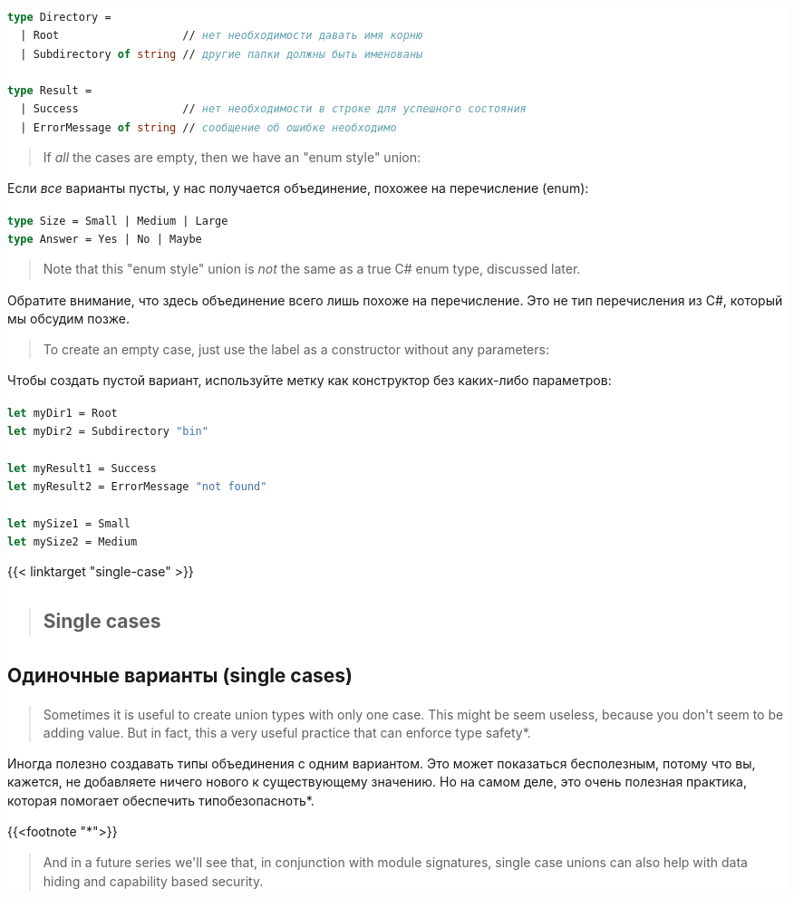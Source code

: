 ```fsharp
type Directory =
  | Root                   // нет необходимости давать имя корню
  | Subdirectory of string // другие папки должны быть именованы

type Result =
  | Success                // нет необходимости в строке для успешного состояния
  | ErrorMessage of string // сообщение об ошибке необходимо
```

> If *all* the cases are empty, then we have an "enum style" union:

Если *все* варианты пусты, у нас получается объединение, похожее на перечисление (enum):

```fsharp
type Size = Small | Medium | Large
type Answer = Yes | No | Maybe
```

> Note that this "enum style" union is *not* the same as a true C# enum type, discussed later.

Обратите внимание, что здесь объединение всего лишь похоже на перечисление. Это не тип перечисления
из C#, который мы обсудим позже.

> To create an empty case, just use the label as a constructor without any parameters:

Чтобы создать пустой вариант, используйте метку как конструктор без каких-либо параметров:

```fsharp
let myDir1 = Root
let myDir2 = Subdirectory "bin"

let myResult1 = Success
let myResult2 = ErrorMessage "not found"

let mySize1 = Small
let mySize2 = Medium
```

{{< linktarget "single-case" >}}

> ## Single cases

## Одиночные варианты (single cases)

> Sometimes it is useful to create union types with only one case.
> This might be seem useless, because you don't seem to be adding value.
> But in fact, this a very useful practice that can enforce type safety*.

Иногда полезно создавать типы объединения с одним вариантом.
Это может показаться бесполезным, потому что вы, кажется, не добавляете ничего нового к существующему значению.
Но на самом деле, это очень полезная практика, которая помогает обеспечить типобезопасноть*. 

{{<footnote "*">}}
> And in a future series we'll see that, in conjunction with module signatures, single case unions can
> also help with data hiding and capability based security.
